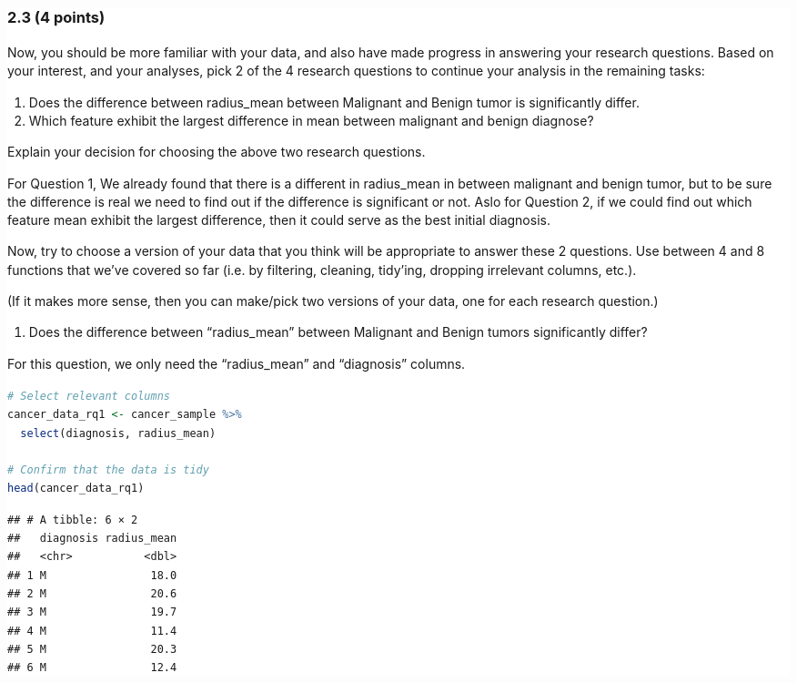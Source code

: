 ### 2.3 (4 points)

Now, you should be more familiar with your data, and also have made
progress in answering your research questions. Based on your interest,
and your analyses, pick 2 of the 4 research questions to continue your
analysis in the remaining tasks:



1.  Does the difference between radius_mean between Malignant and Benign
    tumor is significantly differ.
2.  Which feature exhibit the largest difference in mean between
    malignant and benign diagnose?



Explain your decision for choosing the above two research questions.

For Question 1, We already found that there is a different in
radius_mean in between malignant and benign tumor, but to be sure the
difference is real we need to find out if the difference is significant
or not. Aslo for Question 2, if we could find out which feature mean
exhibit the largest difference, then it could serve as the best initial
diagnosis.

Now, try to choose a version of your data that you think will be
appropriate to answer these 2 questions. Use between 4 and 8 functions
that we’ve covered so far (i.e. by filtering, cleaning, tidy’ing,
dropping irrelevant columns, etc.).

(If it makes more sense, then you can make/pick two versions of your
data, one for each research question.)

1.  Does the difference between “radius_mean” between Malignant and
    Benign tumors significantly differ?

For this question, we only need the “radius_mean” and “diagnosis”
columns.

``` r
# Select relevant columns
cancer_data_rq1 <- cancer_sample %>%
  select(diagnosis, radius_mean)

# Confirm that the data is tidy
head(cancer_data_rq1)
```

    ## # A tibble: 6 × 2
    ##   diagnosis radius_mean
    ##   <chr>           <dbl>
    ## 1 M                18.0
    ## 2 M                20.6
    ## 3 M                19.7
    ## 4 M                11.4
    ## 5 M                20.3
    ## 6 M                12.4
